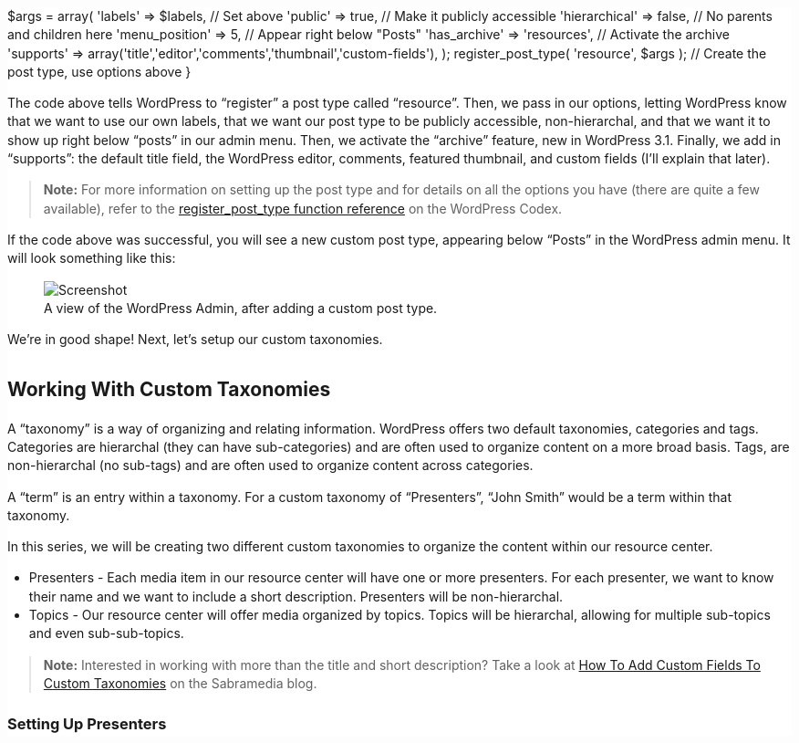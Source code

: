   $args = array(
    'labels' =&gt; $labels, // Set above
    'public' =&gt; true, // Make it publicly accessible
    'hierarchical' =&gt; false, // No parents and children here
    'menu_position' =&gt; 5, // Appear right below "Posts"
    'has_archive' =&gt; 'resources', // Activate the archive
    'supports' =&gt; array('title','editor','comments','thumbnail','custom-fields'),
  );
  register_post_type( 'resource', $args ); // Create the post type, use options above
}</code></pre>

The code above tells WordPress to “register” a post type called “resource”. Then, we pass in our options, letting WordPress know that we want to use our own labels, that we want our post type to be publicly accessible, non-hierarchal, and that we want it to show up right below “posts” in our admin menu. Then, we activate the “archive” feature, new in WordPress 3.1. Finally, we add in “supports”: the default title field, the WordPress editor, comments, featured thumbnail, and custom fields (I’ll explain that later).
<blockquote><strong>Note:</strong> For more information on setting up the post type and for details on all the options you have (there are quite a few available), refer to the <a href="https://developer.wordpress.org/reference/functions/register_post_type/">register_post_type function reference</a> on the WordPress Codex.</blockquote>

If the code above was successful, you will see a new custom post type, appearing below “Posts” in the WordPress admin menu. It will look something like this:

<figure><img class="98884 " title="WordPress Admin, after adding a custom post" src="https://archive.smashing.media/assets/344dbf88-fdf9-42bb-adb4-46f01eedd629/8f93d73c-a1f9-40a9-b73a-fbb744cbdd9f/wordpress-screenshot-admin.jpg" alt="Screenshot" width="550" height="225" /><figcaption>A view of the WordPress Admin, after adding a custom post type.</figcaption></figure>

We’re in good shape! Next, let’s setup our custom taxonomies.

## Working With Custom Taxonomies

A “taxonomy” is a way of organizing and relating information. WordPress offers two default taxonomies, categories and tags. Categories are hierarchal (they can have sub-categories) and are often used to organize content on a more broad basis. Tags, are non-hierarchal (no sub-tags) and are often used to organize content across categories.

A “term” is an entry within a taxonomy. For a custom taxonomy of “Presenters”, “John Smith” would be a term within that taxonomy.

In this series, we will be creating two different custom taxonomies to organize the content within our resource center.

*   Presenters - Each media item in our resource center will have one or more presenters. For each presenter, we want to know their name and we want to include a short description. Presenters will be non-hierarchal.
*   Topics - Our resource center will offer media organized by topics. Topics will be hierarchal, allowing for multiple sub-topics and even sub-sub-topics.

<blockquote><strong>Note:</strong> Interested in working with more than the title and short description? Take a look at <a href="https://sabramedia.com/blog/how-to-add-custom-fields-to-custom-taxonomies">How To Add Custom Fields To Custom Taxonomies</a> on the Sabramedia blog.</blockquote>

### Setting Up Presenters
